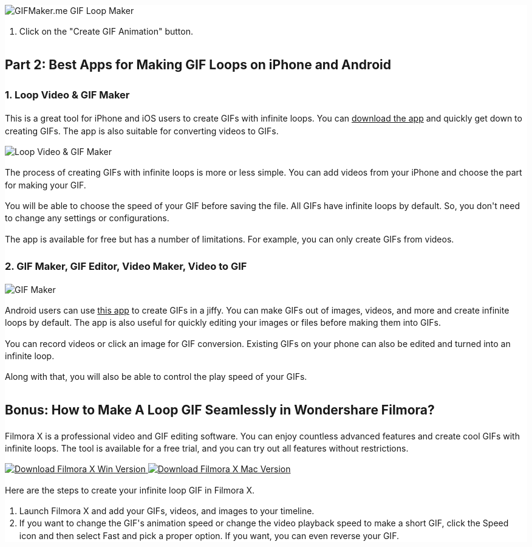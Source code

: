 ![GIFMaker.me  GIF   Loop Maker](https://images.wondershare.com/filmora/article-images/GIFMakerme-loop-setting.jpg)

1. Click on the "Create GIF Animation" button.

## Part 2: Best Apps for Making GIF Loops on iPhone and Android

### 1. Loop Video & GIF Maker

This is a great tool for iPhone and iOS users to create GIFs with infinite loops. You can [download the app](https://apps.apple.com/us/app/loop-video-gif-maker/id1264419327) and quickly get down to creating GIFs. The app is also suitable for converting videos to GIFs.

![Loop Video & GIF Maker](https://images.wondershare.com/filmora/article-images/loop-video-gif-maker.jpg)

The process of creating GIFs with infinite loops is more or less simple. You can add videos from your iPhone and choose the part for making your GIF.

You will be able to choose the speed of your GIF before saving the file. All GIFs have infinite loops by default. So, you don't need to change any settings or configurations.

The app is available for free but has a number of limitations. For example, you can only create GIFs from videos.

### 2. GIF Maker, GIF Editor, Video Maker, Video to GIF

![ GIF Maker](https://images.wondershare.com/filmora/article-images/gif-maker-loop-maker.jpg)

Android users can use [this app](https://play.google.com/store/apps/details?id=com.media.zatashima.studio&hl=en%5FUS) to create GIFs in a jiffy. You can make GIFs out of images, videos, and more and create infinite loops by default. The app is also useful for quickly editing your images or files before making them into GIFs.

You can record videos or click an image for GIF conversion. Existing GIFs on your phone can also be edited and turned into an infinite loop.

Along with that, you will also be able to control the play speed of your GIFs.

## Bonus: How to Make A Loop GIF Seamlessly in Wondershare Filmora?

Filmora X is a professional video and GIF editing software. You can enjoy countless advanced features and create cool GIFs with infinite loops. The tool is available for a free trial, and you can try out all features without restrictions.

[![Download Filmora X Win Version](https://images.wondershare.com/filmora/guide/download-btn-win.jpg) ](https://tools.techidaily.com/wondershare/filmora/download/) [![Download Filmora X Mac Version](https://images.wondershare.com/filmora/guide/download-btn-mac.jpg) ](https://tools.techidaily.com/wondershare/filmora/download/)

Here are the steps to create your infinite loop GIF in Filmora X.

1. Launch Filmora X and add your GIFs, videos, and images to your timeline.
2. If you want to change the GIF's animation speed or change the video playback speed to make a short GIF, click the Speed icon and then select Fast and pick a proper option. If you want, you can even reverse your GIF.
